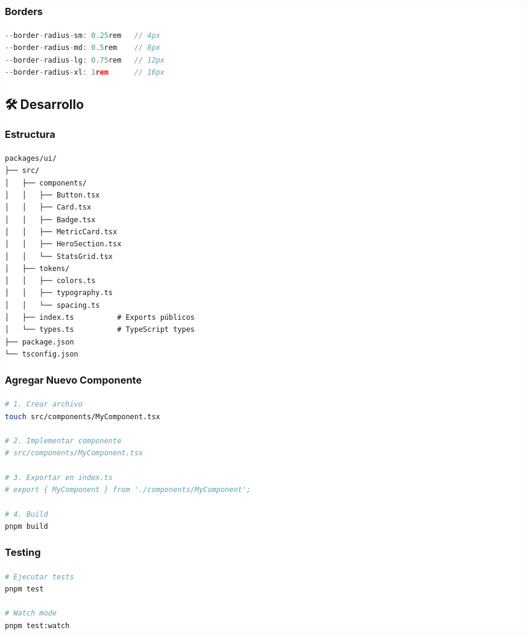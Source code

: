 ### Borders

```typescript
--border-radius-sm: 0.25rem   // 4px
--border-radius-md: 0.5rem    // 8px
--border-radius-lg: 0.75rem   // 12px
--border-radius-xl: 1rem      // 16px
```

## 🛠️ Desarrollo

### Estructura

```
packages/ui/
├── src/
│   ├── components/
│   │   ├── Button.tsx
│   │   ├── Card.tsx
│   │   ├── Badge.tsx
│   │   ├── MetricCard.tsx
│   │   ├── HeroSection.tsx
│   │   └── StatsGrid.tsx
│   ├── tokens/
│   │   ├── colors.ts
│   │   ├── typography.ts
│   │   └── spacing.ts
│   ├── index.ts          # Exports públicos
│   └── types.ts          # TypeScript types
├── package.json
└── tsconfig.json
```

### Agregar Nuevo Componente

```bash
# 1. Crear archivo
touch src/components/MyComponent.tsx

# 2. Implementar componente
# src/components/MyComponent.tsx

# 3. Exportar en index.ts
# export { MyComponent } from './components/MyComponent';

# 4. Build
pnpm build
```

### Testing

```bash
# Ejecutar tests
pnpm test

# Watch mode
pnpm test:watch
```
